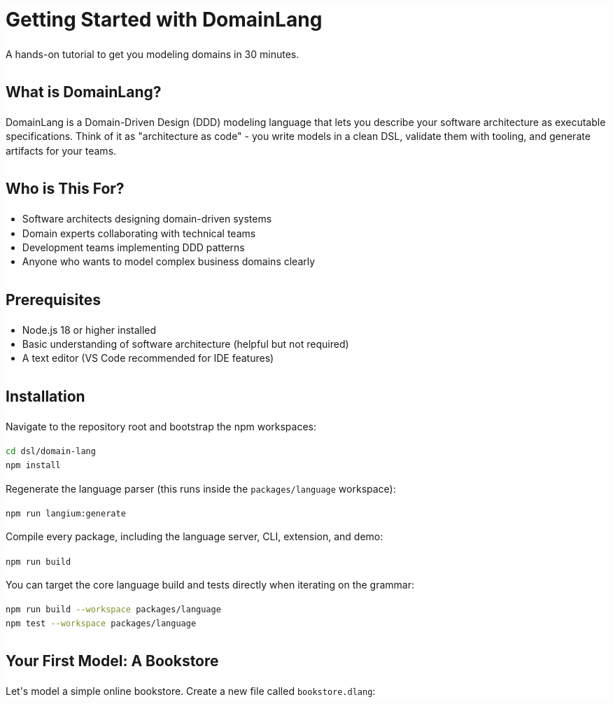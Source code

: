 # Getting Started with DomainLang

A hands-on tutorial to get you modeling domains in 30 minutes.

## What is DomainLang?

DomainLang is a Domain-Driven Design (DDD) modeling language that lets you describe your software architecture as executable specifications. Think of it as "architecture as code" - you write models in a clean DSL, validate them with tooling, and generate artifacts for your teams.

## Who is This For?

- Software architects designing domain-driven systems
- Domain experts collaborating with technical teams
- Development teams implementing DDD patterns
- Anyone who wants to model complex business domains clearly

## Prerequisites

- Node.js 18 or higher installed
- Basic understanding of software architecture (helpful but not required)
- A text editor (VS Code recommended for IDE features)

## Installation

Navigate to the repository root and bootstrap the npm workspaces:

```bash
cd dsl/domain-lang
npm install
```

Regenerate the language parser (this runs inside the `packages/language` workspace):

```bash
npm run langium:generate
```

Compile every package, including the language server, CLI, extension, and demo:

```bash
npm run build
```

You can target the core language build and tests directly when iterating on the grammar:

```bash
npm run build --workspace packages/language
npm test --workspace packages/language
```

## Your First Model: A Bookstore

Let's model a simple online bookstore. Create a new file called `bookstore.dlang`:
